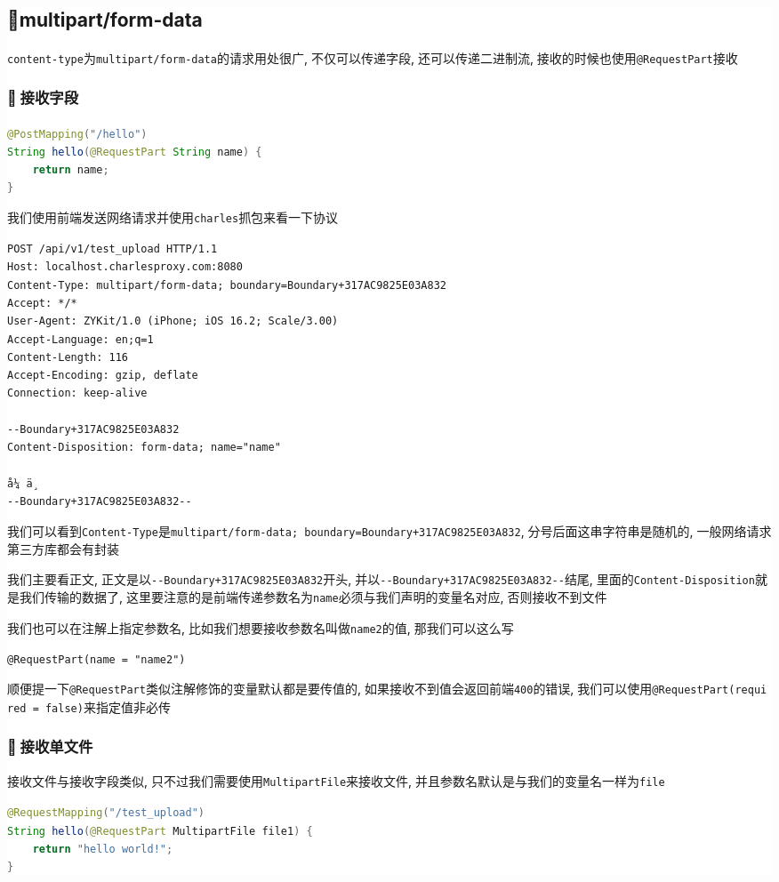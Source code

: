 ## 🌲multipart/form-data

`content-type`为`multipart/form-data`的请求用处很广, 不仅可以传递字段, 还可以传递二进制流, 接收的时候也使用`@RequestPart`接收 

### 🌸  接收字段

```java
@PostMapping("/hello")
String hello(@RequestPart String name) {
	return name;
}
```

我们使用前端发送网络请求并使用`charles`抓包来看一下协议

```
POST /api/v1/test_upload HTTP/1.1
Host: localhost.charlesproxy.com:8080
Content-Type: multipart/form-data; boundary=Boundary+317AC9825E03A832
Accept: */*
User-Agent: ZYKit/1.0 (iPhone; iOS 16.2; Scale/3.00)
Accept-Language: en;q=1
Content-Length: 116
Accept-Encoding: gzip, deflate
Connection: keep-alive

--Boundary+317AC9825E03A832
Content-Disposition: form-data; name="name"

å¼ ä¸
--Boundary+317AC9825E03A832--
```

我们可以看到`Content-Type`是`multipart/form-data; boundary=Boundary+317AC9825E03A832`, 分号后面这串字符串是随机的, 一般网络请求第三方库都会有封装

我们主要看正文, 正文是以`--Boundary+317AC9825E03A832`开头, 并以`--Boundary+317AC9825E03A832--`结尾, 里面的`Content-Disposition`就是我们传输的数据了, 这里要注意的是前端传递参数名为`name`必须与我们声明的变量名对应, 否则接收不到文件

我们也可以在注解上指定参数名, 比如我们想要接收参数名叫做`name2`的值, 那我们可以这么写

```
@RequestPart(name = "name2")
```

顺便提一下`@RequestPart`类似注解修饰的变量默认都是要传值的, 如果接收不到值会返回前端`400`的错误, 我们可以使用`@RequestPart(required = false)`来指定值非必传

### 🌸  接收单文件

接收文件与接收字段类似, 只不过我们需要使用`MultipartFile`来接收文件, 并且参数名默认是与我们的变量名一样为`file`

```java
@RequestMapping("/test_upload")
String hello(@RequestPart MultipartFile file1) {
	return "hello world!";
}
```
